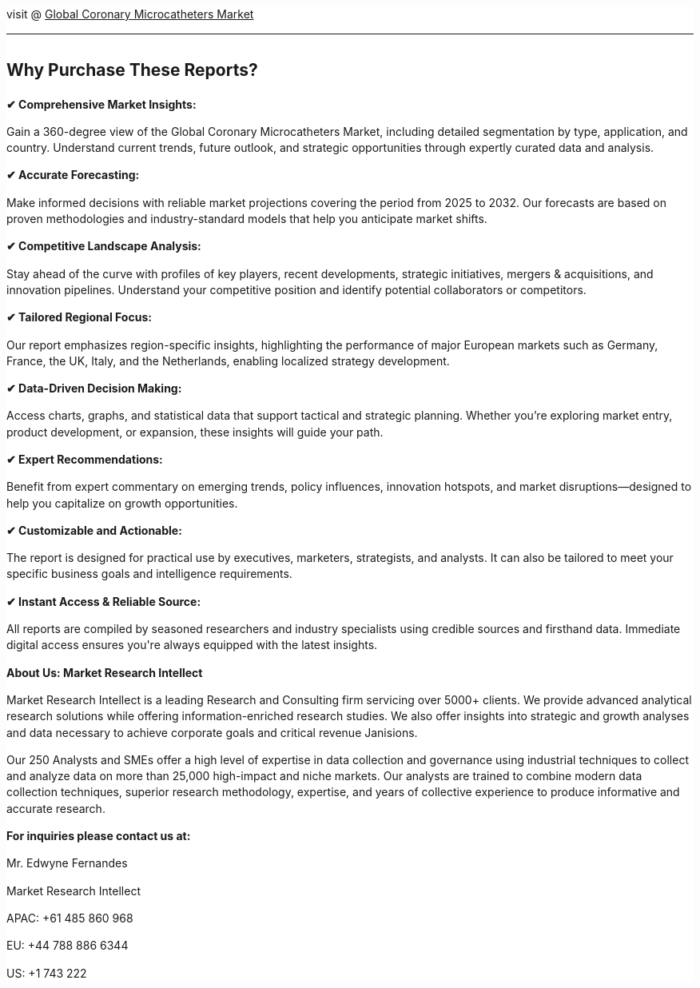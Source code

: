 visit&nbsp;@</strong>&nbsp;</span><span class="font-[700]"><a href="https://www.marketresearchintellect.com/product/global-coronary-microcatheters-market-size-forecast/?utm_source=Linkedin&utm_medium=027" target="_blank" data-tracking-control-name="article-ssr-frontend-pulse_little-text-block" data-tracking-will-navigate="" data-test-link="">Global Coronary Microcatheters Market</a></span></p></blockquote><hr /><h2>Why Purchase These Reports?</h2><p><strong>✔ Comprehensive Market Insights:</strong></p><p>Gain a 360-degree view of the Global Coronary Microcatheters Market, including detailed segmentation by type, application, and country. Understand current trends, future outlook, and strategic opportunities through expertly curated data and analysis.</p><p><strong>✔ Accurate Forecasting:</strong></p><p>Make informed decisions with reliable market projections covering the period from 2025 to 2032. Our forecasts are based on proven methodologies and industry-standard models that help you anticipate market shifts.</p><p><strong>✔ Competitive Landscape Analysis:</strong></p><p>Stay ahead of the curve with profiles of key players, recent developments, strategic initiatives, mergers &amp; acquisitions, and innovation pipelines. Understand your competitive position and identify potential collaborators or competitors.</p><p><strong>✔ Tailored Regional Focus:</strong></p><p>Our report emphasizes region-specific insights, highlighting the performance of major European markets such as Germany, France, the UK, Italy, and the Netherlands, enabling localized strategy development.</p><p><strong>✔ Data-Driven Decision Making:</strong></p><p>Access charts, graphs, and statistical data that support tactical and strategic planning. Whether you&rsquo;re exploring market entry, product development, or expansion, these insights will guide your path.</p><p><strong>✔ Expert Recommendations:</strong></p><p>Benefit from expert commentary on emerging trends, policy influences, innovation hotspots, and market disruptions&mdash;designed to help you capitalize on growth opportunities.</p><p><strong>✔ Customizable and Actionable:</strong></p><p>The report is designed for practical use by executives, marketers, strategists, and analysts. It can also be tailored to meet your specific business goals and intelligence requirements.</p><p><strong>✔ Instant Access &amp; Reliable Source:</strong></p><p>All reports are compiled by seasoned researchers and industry specialists using credible sources and firsthand data. Immediate digital access ensures you're always equipped with the latest insights.</p><p><strong><span class="font-[700]">About Us: Market Research Intellect</span></strong></p><p><span class="">Market Research Intellect is a leading Research and Consulting firm servicing over 5000+ clients. We provide advanced analytical research solutions while offering information-enriched research studies.&nbsp;</span>We also offer insights into strategic and growth analyses and data necessary to achieve corporate goals and critical revenue Janisions.</p><p><span class="">Our 250 Analysts and SMEs offer a high level of expertise in data collection and governance using industrial techniques to collect and analyze data on more than 25,000 high-impact and niche markets. Our analysts are trained to combine modern data collection techniques, superior research methodology, expertise, and years of collective experience to produce informative and accurate research.</span></p><p><strong>For inquiries please contact us at:</strong></p><p>Mr. Edwyne Fernandes</p><p>Market Research Intellect</p><p>APAC: +61 485 860 968</p><p>EU: +44 788 886 6344</p><p>US: +1 743 222